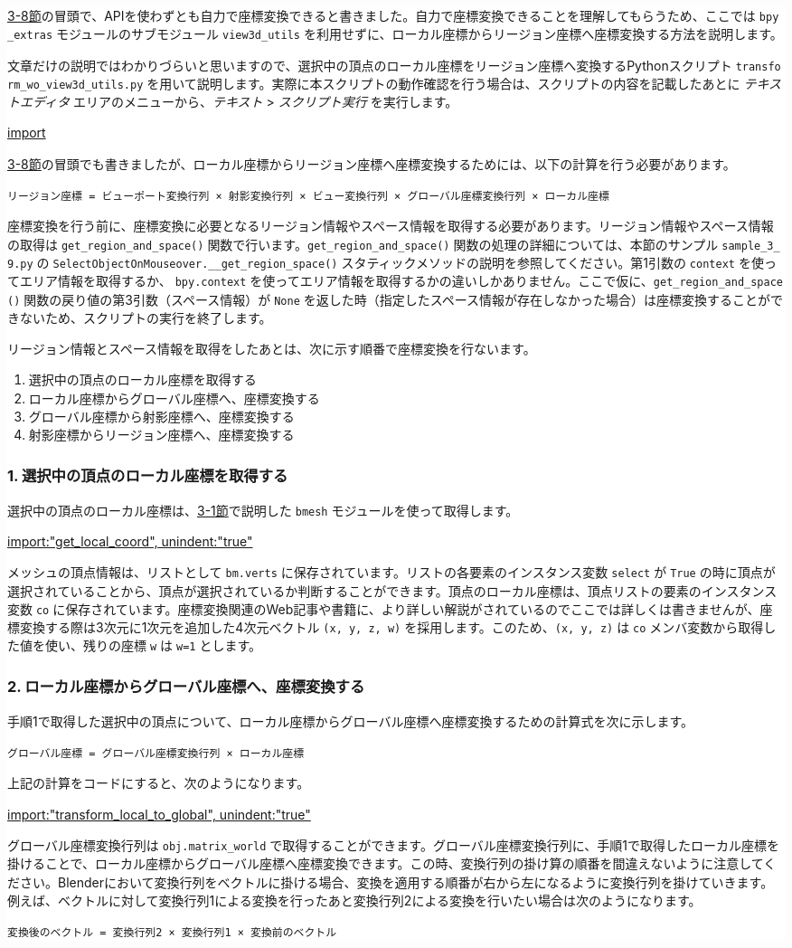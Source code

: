 [3-8節](08_Use_Coordinate_Transformation_1.md)の冒頭で、APIを使わずとも自力で座標変換できると書きました。自力で座標変換できることを理解してもらうため、ここでは ```bpy_extras``` モジュールのサブモジュール ```view3d_utils``` を利用せずに、ローカル座標からリージョン座標へ座標変換する方法を説明します。

文章だけの説明ではわかりづらいと思いますので、選択中の頂点のローカル座標をリージョン座標へ変換するPythonスクリプト ```transform_wo_view3d_utils.py``` を用いて説明します。実際に本スクリプトの動作確認を行う場合は、スクリプトの内容を記載したあとに *テキストエディタ* エリアのメニューから、*テキスト* > *スクリプト実行* を実行します。

[import](../../sample/src/chapter_03/transform_wo_view3d_utils.py)

[3-8節](08_Use_Coordinate_Transformation_1.md)の冒頭でも書きましたが、ローカル座標からリージョン座標へ座標変換するためには、以下の計算を行う必要があります。

```sh
リージョン座標 = ビューポート変換行列 × 射影変換行列 × ビュー変換行列 × グローバル座標変換行列 × ローカル座標
```

座標変換を行う前に、座標変換に必要となるリージョン情報やスペース情報を取得する必要があります。リージョン情報やスペース情報の取得は ```get_region_and_space()``` 関数で行います。```get_region_and_space()``` 関数の処理の詳細については、本節のサンプル ```sample_3_9.py``` の ```SelectObjectOnMouseover.__get_region_space()``` スタティックメソッドの説明を参照してください。第1引数の ```context``` を使ってエリア情報を取得するか、 ```bpy.context``` を使ってエリア情報を取得するかの違いしかありません。ここで仮に、```get_region_and_space()``` 関数の戻り値の第3引数（スペース情報）が ```None``` を返した時（指定したスペース情報が存在しなかった場合）は座標変換することができないため、スクリプトの実行を終了します。

リージョン情報とスペース情報を取得をしたあとは、次に示す順番で座標変換を行ないます。

1. 選択中の頂点のローカル座標を取得する
2. ローカル座標からグローバル座標へ、座標変換する
3. グローバル座標から射影座標へ、座標変換する
4. 射影座標からリージョン座標へ、座標変換する

### 1. 選択中の頂点のローカル座標を取得する

選択中の頂点のローカル座標は、[3-1節](01_Handle_Mouse_Click_Event.md)で説明した ```bmesh``` モジュールを使って取得します。

[import:"get_local_coord", unindent:"true"](../../sample_raw/src/chapter_03/transform_wo_view3d_utils.py)

メッシュの頂点情報は、リストとして ```bm.verts``` に保存されています。リストの各要素のインスタンス変数 ```select``` が ```True``` の時に頂点が選択されていることから、頂点が選択されているか判断することができます。頂点のローカル座標は、頂点リストの要素のインスタンス変数 ```co``` に保存されています。座標変換関連のWeb記事や書籍に、より詳しい解説がされているのでここでは詳しくは書きませんが、座標変換する際は3次元に1次元を追加した4次元ベクトル ```(x, y, z, w)``` を採用します。このため、```(x, y, z)``` は ```co``` メンバ変数から取得した値を使い、残りの座標 ```w``` は ```w=1``` とします。


### 2. ローカル座標からグローバル座標へ、座標変換する

手順1で取得した選択中の頂点について、ローカル座標からグローバル座標へ座標変換するための計算式を次に示します。

```sh
グローバル座標 = グローバル座標変換行列 × ローカル座標
```

上記の計算をコードにすると、次のようになります。

[import:"transform_local_to_global", unindent:"true"](../../sample_raw/src/chapter_03/transform_wo_view3d_utils.py)

グローバル座標変換行列は ```obj.matrix_world``` で取得することができます。グローバル座標変換行列に、手順1で取得したローカル座標を掛けることで、ローカル座標からグローバル座標へ座標変換できます。この時、変換行列の掛け算の順番を間違えないように注意してください。Blenderにおいて変換行列をベクトルに掛ける場合、変換を適用する順番が右から左になるように変換行列を掛けていきます。例えば、ベクトルに対して変換行列1による変換を行ったあと変換行列2による変換を行いたい場合は次のようになります。

```sh
変換後のベクトル = 変換行列2 × 変換行列1 × 変換前のベクトル
```
